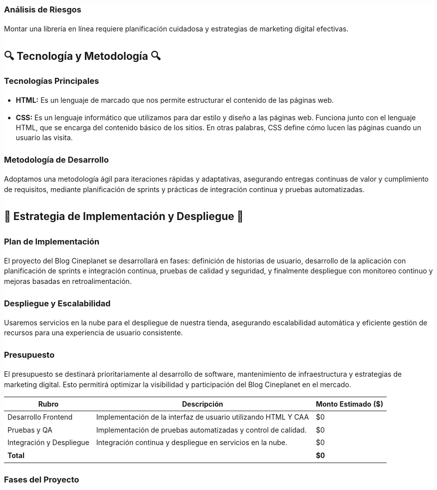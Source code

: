 ### Análisis de Riesgos

Montar una librería en línea requiere planificación cuidadosa y estrategias de marketing digital efectivas.

## 🔍 Tecnología y Metodología 🔍

### Tecnologías Principales

- **HTML:** Es un lenguaje de marcado que nos permite estructurar el contenido de las páginas web.

- **CSS:** Es un lenguaje informático que utilizamos para dar estilo y diseño a las páginas web. Funciona junto con el lenguaje HTML, que se encarga del contenido básico de los sitios. En otras palabras, CSS define cómo lucen las páginas cuando un usuario las visita.

### Metodología de Desarrollo

Adoptamos una metodología ágil para iteraciones rápidas y adaptativas, asegurando entregas continuas de valor y cumplimiento de requisitos, mediante planificación de sprints y prácticas de integración continua y pruebas automatizadas.

## 🔧 Estrategia de Implementación y Despliegue 🔧

### Plan de Implementación

El proyecto del Blog Cineplanet se desarrollará en fases: definición de historias de usuario, desarrollo de la aplicación con planificación de sprints e integración continua, pruebas de calidad y seguridad, y finalmente despliegue con monitoreo continuo y mejoras basadas en retroalimentación.

### Despliegue y Escalabilidad

Usaremos servicios en la nube para el despliegue de nuestra tienda, asegurando escalabilidad automática y eficiente gestión de recursos para una experiencia de usuario consistente.

### Presupuesto

El presupuesto se destinará prioritariamente al desarrollo de software, mantenimiento de infraestructura y estrategias de marketing digital. Esto permitirá optimizar la visibilidad y participación del Blog Cineplanet en el mercado.

| Rubro                    | Descripción                                                    | Monto Estimado ($) |
| ------------------------ | -------------------------------------------------------------- | ------------------ |
| Desarrollo Frontend      | Implementación de la interfaz de usuario utilizando HTML Y CAA | $0                 |
| Pruebas y QA             | Implementación de pruebas automatizadas y control de calidad.  | $0                 |
| Integración y Despliegue | Integración continua y despliegue en servicios en la nube.     | $0                 |
| **Total**                |                                                                | **$0**             |

### Fases del Proyecto
